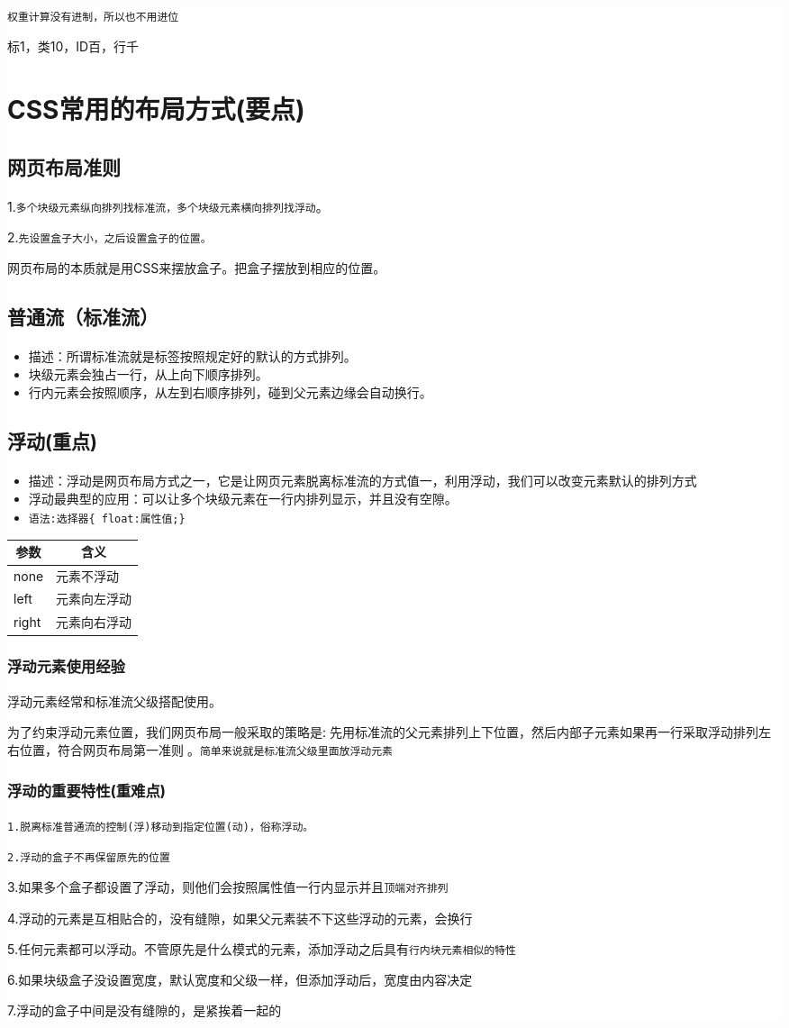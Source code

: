 `权重计算没有进制，所以也不用进位`

标1，类10，ID百，行千

# CSS常用的布局方式(要点)

## 网页布局准则

1.`多个块级元素纵向排列找标准流，多个块级元素横向排列找浮动`。

2.`先设置盒子大小，之后设置盒子的位置。`

网页布局的本质就是用CSS来摆放盒子。把盒子摆放到相应的位置。

## 普通流（标准流）

- 描述：所谓标准流就是标签按照规定好的默认的方式排列。
- 块级元素会独占一行，从上向下顺序排列。
- 行内元素会按照顺序，从左到右顺序排列，碰到父元素边缘会自动换行。

## 浮动(重点)

- 描述：浮动是网页布局方式之一，它是让网页元素脱离标准流的方式值一，利用浮动，我们可以改变元素默认的排列方式
- 浮动最典型的应用：可以让多个块级元素在一行内排列显示，并且没有空隙。
- `语法:选择器{ float:属性值;}`

| 参数  | 含义         |
| ----- | ------------ |
| none  | 元素不浮动   |
| left  | 元素向左浮动 |
| right | 元素向右浮动 |

### 浮动元素使用经验

浮动元素经常和标准流父级搭配使用。

为了约束浮动元素位置，我们网页布局一般采取的策略是: 先用标准流的父元素排列上下位置，然后内部子元素如果再一行采取浮动排列左右位置，符合网页布局第一准则 。`简单来说就是标准流父级里面放浮动元素`

### 浮动的重要特性(重难点)

`1.脱离标准普通流的控制(浮)移动到指定位置(动)，俗称浮动。`

`2.浮动的盒子不再保留原先的位置`

3.如果多个盒子都设置了浮动，则他们会按照属性值一行内显示并且`顶端对齐排列`

4.浮动的元素是互相贴合的，没有缝隙，如果父元素装不下这些浮动的元素，会换行

5.任何元素都可以浮动。不管原先是什么模式的元素，添加浮动之后具有`行内块元素相似的特性` 

6.如果块级盒子没设置宽度，默认宽度和父级一样，但添加浮动后，宽度由内容决定

7.浮动的盒子中间是没有缝隙的，是紧挨着一起的
